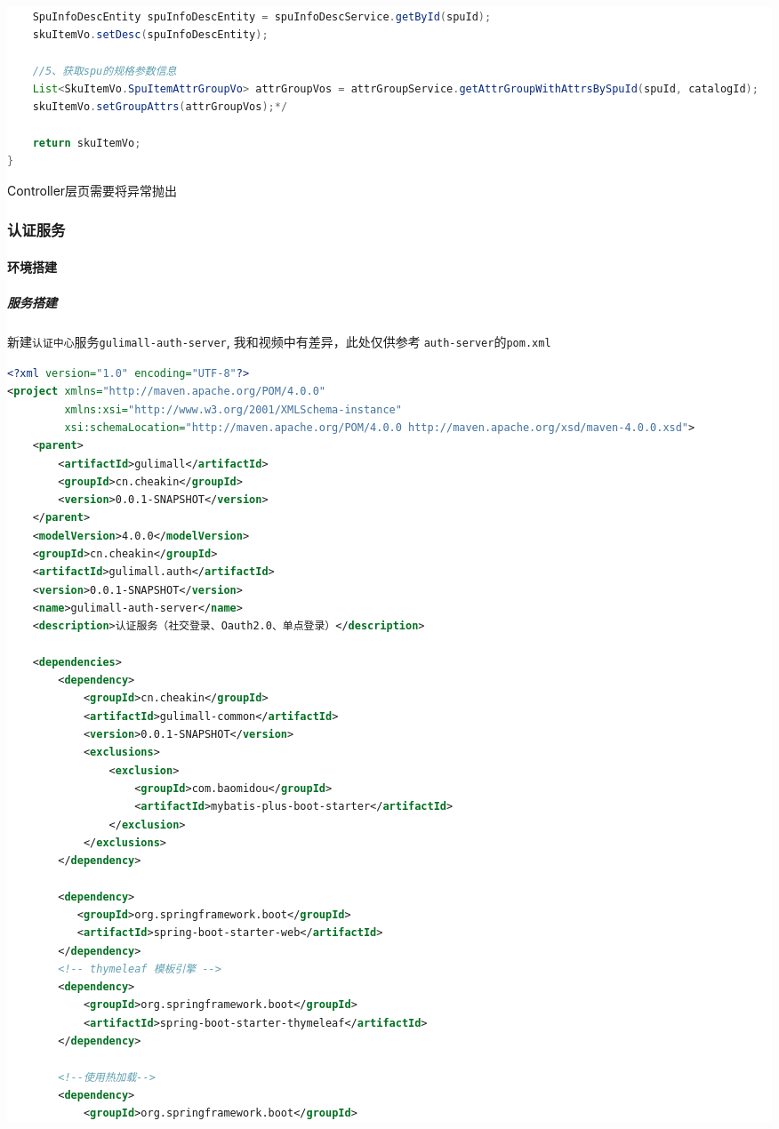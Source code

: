 ``` java
    SpuInfoDescEntity spuInfoDescEntity = spuInfoDescService.getById(spuId);
    skuItemVo.setDesc(spuInfoDescEntity);

    //5、获取spu的规格参数信息
    List<SkuItemVo.SpuItemAttrGroupVo> attrGroupVos = attrGroupService.getAttrGroupWithAttrsBySpuId(spuId, catalogId);
    skuItemVo.setGroupAttrs(attrGroupVos);*/

    return skuItemVo;
}
```
Controller层页需要将异常抛出

### 认证服务
#### 环境搭建
##### 服务搭建
新建`认证中心`服务`gulimall-auth-server`, 我和视频中有差异，此处仅供参考
`auth-server`的`pom.xml`
``` xml
<?xml version="1.0" encoding="UTF-8"?>
<project xmlns="http://maven.apache.org/POM/4.0.0"
         xmlns:xsi="http://www.w3.org/2001/XMLSchema-instance"
         xsi:schemaLocation="http://maven.apache.org/POM/4.0.0 http://maven.apache.org/xsd/maven-4.0.0.xsd">
    <parent>
        <artifactId>gulimall</artifactId>
        <groupId>cn.cheakin</groupId>
        <version>0.0.1-SNAPSHOT</version>
    </parent>
    <modelVersion>4.0.0</modelVersion>
    <groupId>cn.cheakin</groupId>
    <artifactId>gulimall.auth</artifactId>
    <version>0.0.1-SNAPSHOT</version>
    <name>gulimall-auth-server</name>
    <description>认证服务（社交登录、Oauth2.0、单点登录）</description>

    <dependencies>
        <dependency>
            <groupId>cn.cheakin</groupId>
            <artifactId>gulimall-common</artifactId>
            <version>0.0.1-SNAPSHOT</version>
            <exclusions>
                <exclusion>
                    <groupId>com.baomidou</groupId>
                    <artifactId>mybatis-plus-boot-starter</artifactId>
                </exclusion>
            </exclusions>
        </dependency>

		<dependency>  
		   <groupId>org.springframework.boot</groupId>  
		   <artifactId>spring-boot-starter-web</artifactId>  
		</dependency>
        <!-- thymeleaf 模板引擎 -->
        <dependency>
            <groupId>org.springframework.boot</groupId>
            <artifactId>spring-boot-starter-thymeleaf</artifactId>
        </dependency>

        <!--使用热加载-->
        <dependency>
            <groupId>org.springframework.boot</groupId>
```
